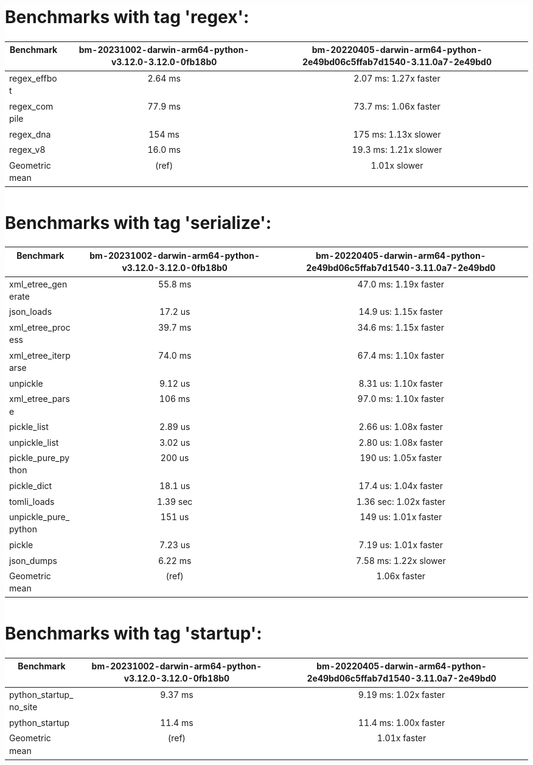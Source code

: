Benchmarks with tag 'regex':
============================

| Benchmark      | bm-20231002-darwin-arm64-python-v3.12.0-3.12.0-0fb18b0 | bm-20220405-darwin-arm64-python-2e49bd06c5ffab7d1540-3.11.0a7-2e49bd0 |
|----------------|:------------------------------------------------------:|:---------------------------------------------------------------------:|
| regex_effbot   | 2.64 ms                                                | 2.07 ms: 1.27x faster                                                 |
| regex_compile  | 77.9 ms                                                | 73.7 ms: 1.06x faster                                                 |
| regex_dna      | 154 ms                                                 | 175 ms: 1.13x slower                                                  |
| regex_v8       | 16.0 ms                                                | 19.3 ms: 1.21x slower                                                 |
| Geometric mean | (ref)                                                  | 1.01x slower                                                          |

Benchmarks with tag 'serialize':
================================

| Benchmark            | bm-20231002-darwin-arm64-python-v3.12.0-3.12.0-0fb18b0 | bm-20220405-darwin-arm64-python-2e49bd06c5ffab7d1540-3.11.0a7-2e49bd0 |
|----------------------|:------------------------------------------------------:|:---------------------------------------------------------------------:|
| xml_etree_generate   | 55.8 ms                                                | 47.0 ms: 1.19x faster                                                 |
| json_loads           | 17.2 us                                                | 14.9 us: 1.15x faster                                                 |
| xml_etree_process    | 39.7 ms                                                | 34.6 ms: 1.15x faster                                                 |
| xml_etree_iterparse  | 74.0 ms                                                | 67.4 ms: 1.10x faster                                                 |
| unpickle             | 9.12 us                                                | 8.31 us: 1.10x faster                                                 |
| xml_etree_parse      | 106 ms                                                 | 97.0 ms: 1.10x faster                                                 |
| pickle_list          | 2.89 us                                                | 2.66 us: 1.08x faster                                                 |
| unpickle_list        | 3.02 us                                                | 2.80 us: 1.08x faster                                                 |
| pickle_pure_python   | 200 us                                                 | 190 us: 1.05x faster                                                  |
| pickle_dict          | 18.1 us                                                | 17.4 us: 1.04x faster                                                 |
| tomli_loads          | 1.39 sec                                               | 1.36 sec: 1.02x faster                                                |
| unpickle_pure_python | 151 us                                                 | 149 us: 1.01x faster                                                  |
| pickle               | 7.23 us                                                | 7.19 us: 1.01x faster                                                 |
| json_dumps           | 6.22 ms                                                | 7.58 ms: 1.22x slower                                                 |
| Geometric mean       | (ref)                                                  | 1.06x faster                                                          |

Benchmarks with tag 'startup':
==============================

| Benchmark              | bm-20231002-darwin-arm64-python-v3.12.0-3.12.0-0fb18b0 | bm-20220405-darwin-arm64-python-2e49bd06c5ffab7d1540-3.11.0a7-2e49bd0 |
|------------------------|:------------------------------------------------------:|:---------------------------------------------------------------------:|
| python_startup_no_site | 9.37 ms                                                | 9.19 ms: 1.02x faster                                                 |
| python_startup         | 11.4 ms                                                | 11.4 ms: 1.00x faster                                                 |
| Geometric mean         | (ref)                                                  | 1.01x faster                                                          |
